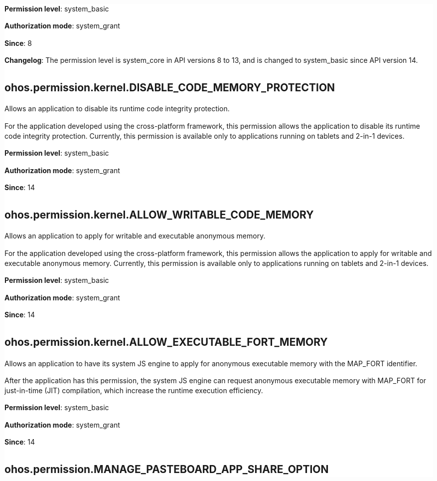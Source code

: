 

**Permission level**: system_basic

**Authorization mode**: system_grant

**Since**: 8

**Changelog**: The permission level is system_core in API versions 8 to 13, and is changed to system_basic since API version 14.

## ohos.permission.kernel.DISABLE_CODE_MEMORY_PROTECTION

Allows an application to disable its runtime code integrity protection.


For the application developed using the cross-platform framework, this permission allows the application to disable its runtime code integrity protection. Currently, this permission is available only to applications running on tablets and 2-in-1 devices.


**Permission level**: system_basic

**Authorization mode**: system_grant

**Since**: 14

## ohos.permission.kernel.ALLOW_WRITABLE_CODE_MEMORY

Allows an application to apply for writable and executable anonymous memory.


For the application developed using the cross-platform framework, this permission allows the application to apply for writable and executable anonymous memory. Currently, this permission is available only to applications running on tablets and 2-in-1 devices.


**Permission level**: system_basic

**Authorization mode**: system_grant

**Since**: 14

## ohos.permission.kernel.ALLOW_EXECUTABLE_FORT_MEMORY

Allows an application to have its system JS engine to apply for anonymous executable memory with the MAP_FORT identifier.

After the application has this permission, the system JS engine can request anonymous executable memory with MAP_FORT for just-in-time (JIT) compilation, which increase the runtime execution efficiency.



**Permission level**: system_basic

**Authorization mode**: system_grant

**Since**: 14

## ohos.permission.MANAGE_PASTEBOARD_APP_SHARE_OPTION
